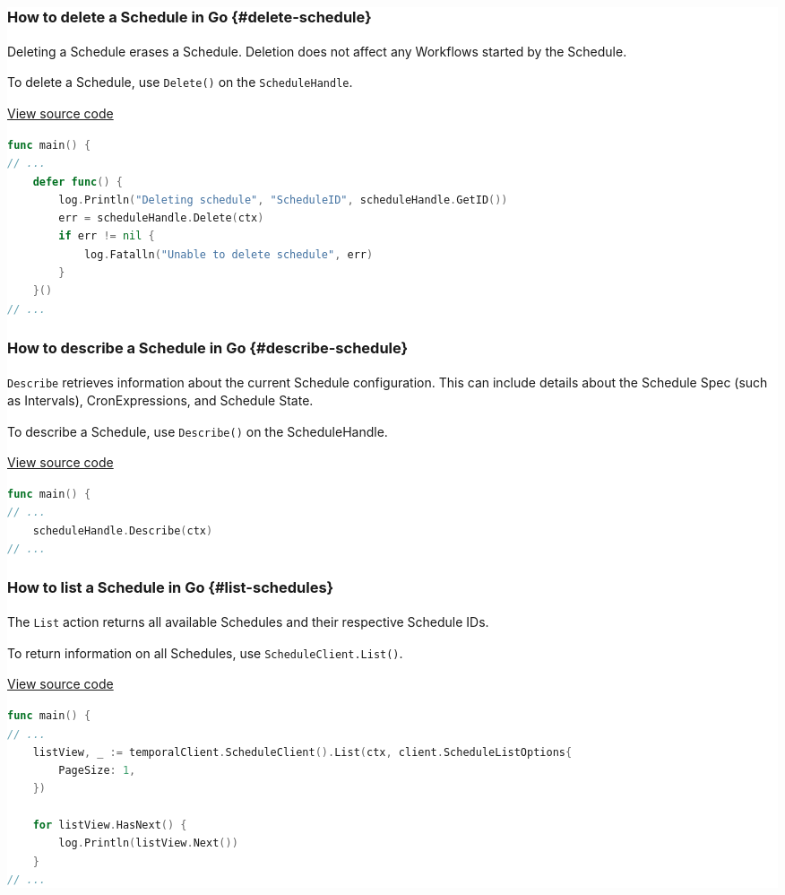 ```go
```

### How to delete a Schedule in Go {#delete-schedule}



Deleting a Schedule erases a Schedule.
Deletion does not affect any Workflows started by the Schedule.

To delete a Schedule, use `Delete()` on the `ScheduleHandle`.

<a class="dacx-source-link" href="https://github.com/temporalio/documentation-samples-go/blob/main/schedule/delete/main_dacx.go">View source code</a>

```go
func main() {
// ...
	defer func() {
		log.Println("Deleting schedule", "ScheduleID", scheduleHandle.GetID())
		err = scheduleHandle.Delete(ctx)
		if err != nil {
			log.Fatalln("Unable to delete schedule", err)
		}
	}()
// ...
```

### How to describe a Schedule in Go {#describe-schedule}



`Describe` retrieves information about the current Schedule configuration.
This can include details about the Schedule Spec (such as Intervals), CronExpressions, and Schedule State.

To describe a Schedule, use `Describe()` on the ScheduleHandle.

<a class="dacx-source-link" href="https://github.com/temporalio/documentation-samples-go/blob/main/schedule/describe/main_dacx.go">View source code</a>

```go
func main() {
// ...
	scheduleHandle.Describe(ctx)
// ...
```

### How to list a Schedule in Go {#list-schedules}



The `List` action returns all available Schedules and their respective Schedule IDs.

To return information on all Schedules, use `ScheduleClient.List()`.

<a class="dacx-source-link" href="https://github.com/temporalio/documentation-samples-go/blob/main/schedule/list/main_dacx.go">View source code</a>

```go
func main() {
// ...
	listView, _ := temporalClient.ScheduleClient().List(ctx, client.ScheduleListOptions{
		PageSize: 1,
	})

	for listView.HasNext() {
		log.Println(listView.Next())
	}
// ...
```
